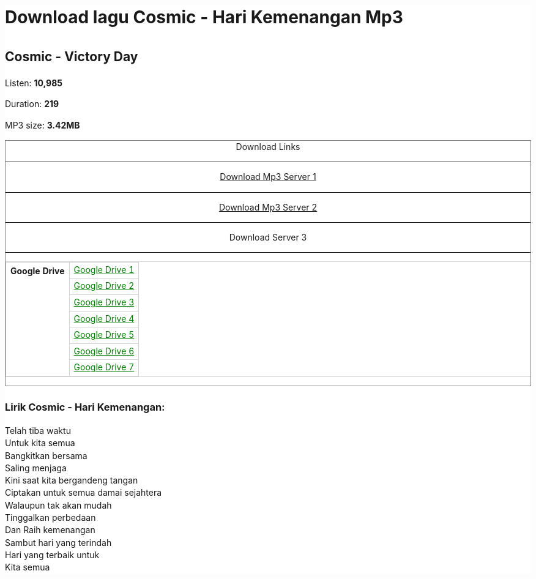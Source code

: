 <div id="A-G-C" date="01 Dec 2019 23:49:51"><link rel="stylesheet" href="https://cdn.jsdelivr.net/gh/dimaslanjaka/Web-Manajemen@master/css/iframe.css"><div class="song"><div class="songinfo"><div class="statistics"><h1 class="notranslate" for="title">Download lagu Cosmic - Hari Kemenangan Mp3</h1><div id="wrap-video" class="wrap-video"><iframe rel="nofollow" id="ifyt" src="https://www.youtube.com/embed/juDc0wOQz7g" frameborder="0" allowfullscreen=""></iframe></div><h2> <span class="notranslate"> Cosmic - Victory Day</span> </h2><div></div><p> <span class="notranslate"> Listen: <b>10,985</b></span> </p><p> <span class="notranslate"> Duration: <b id="stadur">219</b></span> </p><p> <span class="notranslate"> MP3 size: <b>3.42MB</b></span> </p><div class="sinfo"><div style="border:1px solid grey;text-align:center;margin-bottom:4px;"><center> <span class="notranslate"> Download Links</span> </center><hr><p> <span class="notranslate"> <a title="Download Song Cosmic - Hari Kemenangan MP3" class="button-download btn btn-outline-primary ld-over-full" href="https://dimaslanjaka.github.io/page/safelink.html?url=aHR0cHM6Ly9kb3dubG9hZGxhZ3UtbXAzLm5ldC9jb3NtaWMtaGFyaS1rZW1lbmFuZ2Fufmp1RGMwd09RejdnLmh0bWw=" target="_blank">Download Mp3 Server 1</a></span> </p><div id="download-alt"><hr> <span class="notranslate"> <a href="https://dimaslanjaka.github.io/page/safelink.html?url=aHR0cHM6Ly9zYXZlbXAzLmNjL2lkL3lvdXR1YmUvanVEYzB3T1F6N2c=" target="_blank" alt="[3.42 MB] Download Lagu Cosmic - Hari Kemenangan MP3 - GRATIS Cepat Mudah " rel="follow" class="btn btn-outline-primary ld-over-full">Download Mp3 Server 2</a></span> <hr><center> <span class="notranslate"> Download Server 3</span> </center><iframe src="https://www.yt-download.org/@api/button/mp3/juDc0wOQz7g" width="100%" height="100px" scrolling="no" style="border:none;"></iframe><hr></div><table style="width:100%;border-top:1px solid lightgrey;border-bottom:1px solid lightgrey;"><tbody><tr style="border:1px solid lightgrey;"><th style="border:1px solid lightgrey;" rowspan="7"> <span class="notranslate"> Google Drive</span> </th><td> <span class="notranslate"> <a style="color:green" href="https://dimaslanjaka.github.io/page/safelink.html?url=aHR0cHM6Ly9kcml2ZS5nb29nbGUuY29tL2ZpbGUvZC8xUjJlc3NfeGh6bFpSOXVuekY2bjVqX1Y0cWcxcUNTdk0vdmlldz91c3A9c2hhcmluZw==" target="_blank" alt="[3.42 MB] Download Lagu Cosmic - Hari Kemenangan MP3 - GRATIS Cepat Mudah  via GD">Google Drive 1</a></span> </td></tr><tr style="border:1px solid lightgrey;"><td> <span class="notranslate"> <a style="color:green" href="https://dimaslanjaka.github.io/page/safelink.html?url=aHR0cHM6Ly9kb2NzLmdvb2dsZS5jb20vZmlsZS9kLzFSMmVzc194aHpsWlI5dW56RjZuNWpfVjRxZzFxQ1N2TS9lZGl0" target="_blank" alt="[3.42 MB] Download Lagu Cosmic - Hari Kemenangan MP3 - GRATIS Cepat Mudah  via GD">Google Drive 2</a></span> </td></tr><tr style="border:1px solid lightgrey;"><td> <span class="notranslate"> <a style="color:green" href="https://dimaslanjaka.github.io/page/safelink.html?url=aHR0cHM6Ly9kcml2ZS5nb29nbGUuY29tL3VjP2lkPTFSMmVzc194aHpsWlI5dW56RjZuNWpfVjRxZzFxQ1N2TSZleHBvcnQ9ZG93bmxvYWQ=" target="_blank" alt="[3.42 MB] Download Lagu Cosmic - Hari Kemenangan MP3 - GRATIS Cepat Mudah  via GD">Google Drive 3</a></span> </td></tr><tr style="border:1px solid lightgrey;"><td> <span class="notranslate"> <a style="color:green" href="https://dimaslanjaka.github.io/page/safelink.html?url=aHR0cHM6Ly9kcml2ZS5nb29nbGUuY29tL2ZpbGUvZC8xUjJlc3NfeGh6bFpSOXVuekY2bjVqX1Y0cWcxcUNTdk0vdmlldz91c3A9ZHJpdmVzZGs=" target="_blank" alt="[3.42 MB] Download Lagu Cosmic - Hari Kemenangan MP3 - GRATIS Cepat Mudah  via GD">Google Drive 4</a></span> </td></tr><tr style="border:1px solid lightgrey;"><td> <span class="notranslate"> <a style="color:green" href="https://dimaslanjaka.github.io/page/safelink.html?url=aHR0cHM6Ly9kcml2ZS5nb29nbGUuY29tL29wZW4/aWQ9MVIyZXNzX3hoemxaUjl1bnpGNm41al9WNHFnMXFDU3ZN" target="_blank" alt="[3.42 MB] Download Lagu Cosmic - Hari Kemenangan MP3 - GRATIS Cepat Mudah  via GD">Google Drive 5</a></span> </td></tr><tr style="border:1px solid lightgrey;"><td> <span class="notranslate"> <a style="color:green" href="https://dimaslanjaka.github.io/page/safelink.html?url=aHR0cHM6Ly9kcml2ZS5nb29nbGUuY29tL3VjP2lkPTFSMmVzc194aHpsWlI5dW56RjZuNWpfVjRxZzFxQ1N2TSZleHBvcnQ9ZG93bmxvYWQ=" target="_blank" alt="[3.42 MB] Download Lagu Cosmic - Hari Kemenangan MP3 - GRATIS Cepat Mudah  via GD">Google Drive 6</a></span> </td></tr><tr style="border:1px solid lightgrey;"><td> <span class="notranslate"> <a style="color:green" href="https://dimaslanjaka.github.io/page/safelink.html?url=aHR0cHM6Ly9kcml2ZS5nb29nbGUuY29tL2ZpbGUvZC8xUjJlc3NfeGh6bFpSOXVuekY2bjVqX1Y0cWcxcUNTdk0vdmlldz91c3A9ZHJpdmVzZGs=" target="_blank" alt="[3.42 MB] Download Lagu Cosmic - Hari Kemenangan MP3 - GRATIS Cepat Mudah  via GD">Google Drive 7</a></span> </td></tr></tbody></table></div></div><div class="notranslate" id="lr-wrapper">                             <h3>Lirik Cosmic - Hari Kemenangan:</h3>                             <p class="notranslate" rel="bookmark"> <span id="line_1" class="lirik_line">Telah tiba waktu</span> <br> <span id="line_2" class="lirik_line">Untuk kita semua</span> <br> <span id="line_3" class="lirik_line">Bangkitkan bersama</span> <br> <span id="line_4" class="lirik_line">Saling menjaga</span> <br> <span id="line_5" class="lirik_line">Kini saat kita bergandeng tangan</span> <br> <span id="line_6" class="lirik_line">Ciptakan untuk semua damai sejahtera</span> <br> <span id="line_7" class="lirik_line">Walaupun tak akan mudah</span> <br> <span id="line_8" class="lirik_line">Tinggalkan perbedaan</span> <br> <span id="line_9" class="lirik_line">Dan Raih kemenangan</span> <br> <span id="line_10" class="lirik_line">Sambut hari yang terindah</span> <br> <span id="line_11" class="lirik_line">Hari yang terbaik untuk</span> <br> <span id="line_12" class="lirik_line">Kita semua</span> <br>